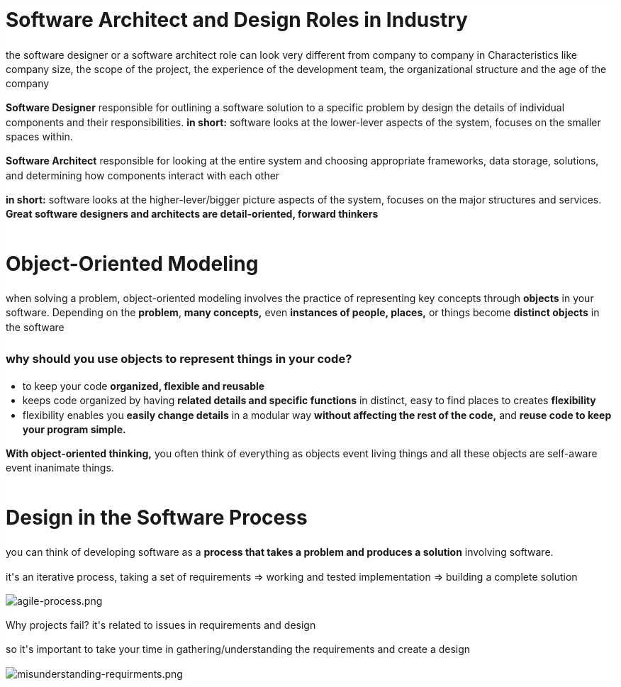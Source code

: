 # Software Architect and Design Roles in Industry

the software designer or a software architect role can look very different from company to company in Characteristics like company size, the scope of the project, the experience of the development team, the organizational structure and the age of the company

<b>Software Designer</b> responsible for outlining a software solution to a specific problem by design the details of individual components and their responsibilities.
<b>in short:</b> software looks at the lower-lever aspects of the system, focuses on the smaller spaces within.

**Software Architect** responsible for looking at the entire system and choosing appropriate frameworks, data storage, solutions, and determining how components interact with each other

**in short:** software looks at the higher-lever/bigger picture aspects of the system, focuses on the major structures and services.
**Great software designers and architects are detail-oriented, forward thinkers**

# Object-Oriented Modeling

when solving a problem, object-oriented modeling involves the practice of representing key concepts through **objects** in your software. Depending on the **problem**, **many concepts,** even **instances of people, places,** or things become **distinct objects** in the software

### **why should you use objects to represent things in your code?**

* to keep your code **organized, flexible and reusable**
* keeps code organized by having **related details and specific functions** in distinct, easy to find places to creates **flexibility**
* flexibility enables you **easily change details** in a modular way **without affecting the rest of the code,** and **reuse code to keep your program simple.**

**With object-oriented thinking,** you often think of everything as objects event living things and all these objects are self-aware event inanimate things.

# Design in the Software Process

you can think of developing software as a **process that takes a problem and produces a solution** involving software.

it's an iterative process, taking a set of requirements ⇒ working and tested implementation ⇒ building a complete solution

![agile-process.png](https://raw.githubusercontent.com/aboelkassem/Design-Patterns/main/OOD/images/agile-process.png "Agile process to build software")

Why projects fail? it's related to issues in requirements and design

so it's important to take your time in gathering/understanding the requirements and create a design

![misunderstanding-requirments.png](https://raw.githubusercontent.com/aboelkassem/Design-Patterns/main/OOD/images/misunderstanding-requirments.png "Bad and misunderstanding requirements")
